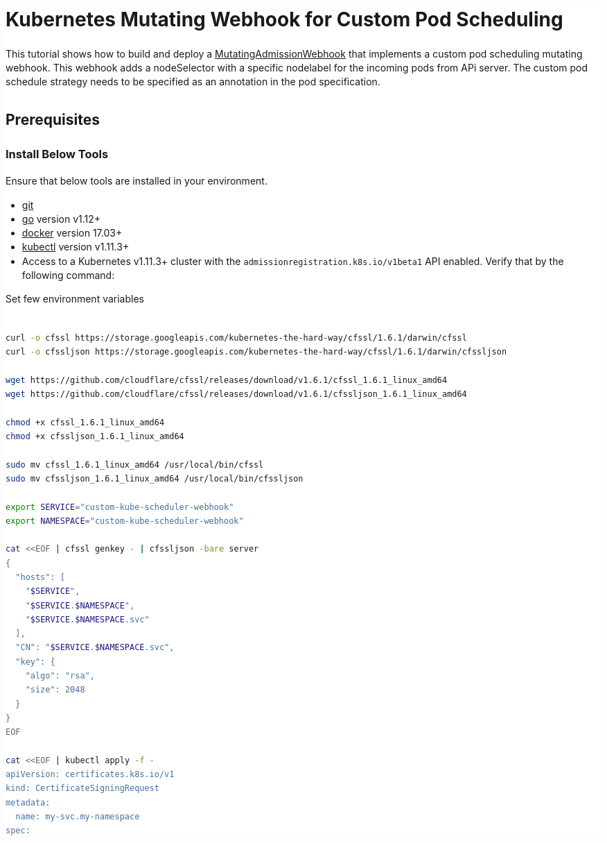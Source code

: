 # Kubernetes Mutating Webhook for Custom Pod Scheduling

This tutorial shows how to build and deploy a [MutatingAdmissionWebhook](https://kubernetes.io/docs/admin/admission-controllers/#mutatingadmissionwebhook-beta-in-19) that implements a custom pod scheduling mutating
webhook. This webhook adds a nodeSelector with a specific nodelabel for the incoming pods from APi server. The custom pod schedule strategy needs to be specified as an annotation in the pod specification.

## Prerequisites

### Install Below Tools

Ensure that below tools are installed in your environment.

- [git](https://git-scm.com/downloads)
- [go](https://golang.org/dl/) version v1.12+
- [docker](https://docs.docker.com/install/) version 17.03+
- [kubectl](https://kubernetes.io/docs/tasks/tools/install-kubectl/) version v1.11.3+
- Access to a Kubernetes v1.11.3+ cluster with the `admissionregistration.k8s.io/v1beta1` API enabled. Verify that by the following command:


Set few environment variables

```bash

curl -o cfssl https://storage.googleapis.com/kubernetes-the-hard-way/cfssl/1.6.1/darwin/cfssl
curl -o cfssljson https://storage.googleapis.com/kubernetes-the-hard-way/cfssl/1.6.1/darwin/cfssljson

wget https://github.com/cloudflare/cfssl/releases/download/v1.6.1/cfssl_1.6.1_linux_amd64
wget https://github.com/cloudflare/cfssl/releases/download/v1.6.1/cfssljson_1.6.1_linux_amd64

chmod +x cfssl_1.6.1_linux_amd64
chmod +x cfssljson_1.6.1_linux_amd64

sudo mv cfssl_1.6.1_linux_amd64 /usr/local/bin/cfssl
sudo mv cfssljson_1.6.1_linux_amd64 /usr/local/bin/cfssljson

export SERVICE="custom-kube-scheduler-webhook"
export NAMESPACE="custom-kube-scheduler-webhook"

cat <<EOF | cfssl genkey - | cfssljson -bare server
{
  "hosts": [
    "$SERVICE",
    "$SERVICE.$NAMESPACE",
    "$SERVICE.$NAMESPACE.svc"
  ],
  "CN": "$SERVICE.$NAMESPACE.svc",
  "key": {
    "algo": "rsa",
    "size": 2048
  }
}
EOF

cat <<EOF | kubectl apply -f -
apiVersion: certificates.k8s.io/v1
kind: CertificateSigningRequest
metadata:
  name: my-svc.my-namespace
spec:
```